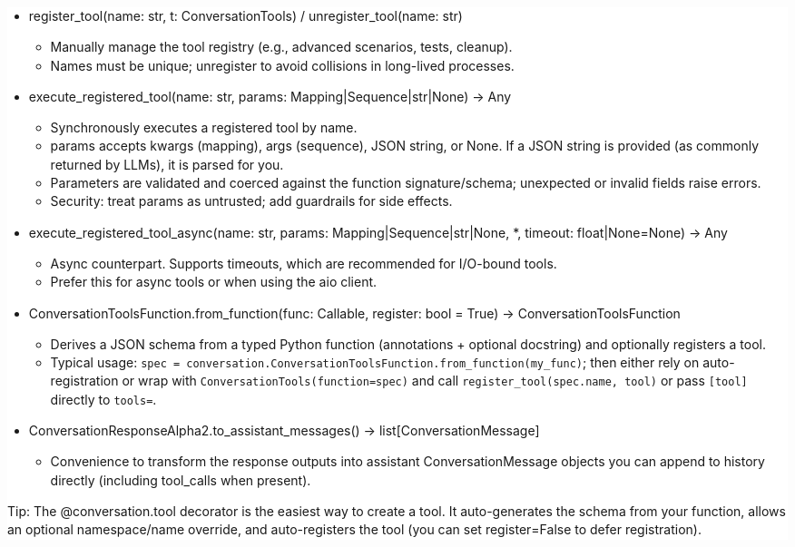 - register_tool(name: str, t: ConversationTools) / unregister_tool(name: str)
  - Manually manage the tool registry (e.g., advanced scenarios, tests, cleanup).
  - Names must be unique; unregister to avoid collisions in long-lived processes.

- execute_registered_tool(name: str, params: Mapping|Sequence|str|None) -> Any
  - Synchronously executes a registered tool by name.
  - params accepts kwargs (mapping), args (sequence), JSON string, or None. If a JSON string is provided (as commonly returned by LLMs), it is parsed for you.
  - Parameters are validated and coerced against the function signature/schema; unexpected or invalid fields raise errors.
  - Security: treat params as untrusted; add guardrails for side effects.

- execute_registered_tool_async(name: str, params: Mapping|Sequence|str|None, *, timeout: float|None=None) -> Any
  - Async counterpart. Supports timeouts, which are recommended for I/O-bound tools.
  - Prefer this for async tools or when using the aio client.

- ConversationToolsFunction.from_function(func: Callable, register: bool = True) -> ConversationToolsFunction
  - Derives a JSON schema from a typed Python function (annotations + optional docstring) and optionally registers a tool.
  - Typical usage: `spec = conversation.ConversationToolsFunction.from_function(my_func)`; then either rely on auto-registration or wrap with `ConversationTools(function=spec)` and call `register_tool(spec.name, tool)` or pass `[tool]` directly to `tools=`.

- ConversationResponseAlpha2.to_assistant_messages() -> list[ConversationMessage]
  - Convenience to transform the response outputs into assistant ConversationMessage objects you can append to history directly (including tool_calls when present).

Tip: The @conversation.tool decorator is the easiest way to create a tool. It auto-generates the schema from your function, allows an optional namespace/name override, and auto-registers the tool (you can set register=False to defer registration).

